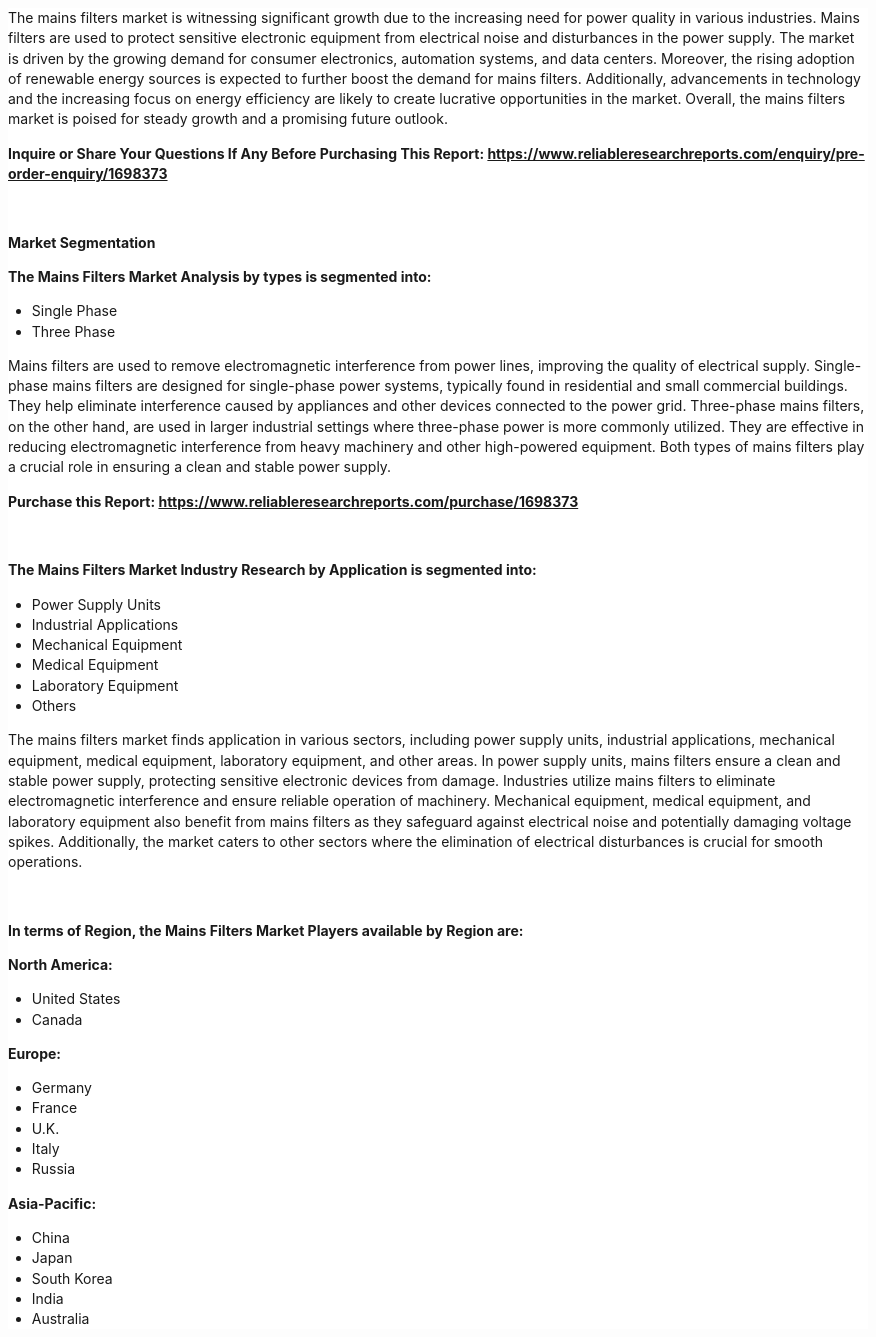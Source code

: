 <p><p>The mains filters market is witnessing significant growth due to the increasing need for power quality in various industries. Mains filters are used to protect sensitive electronic equipment from electrical noise and disturbances in the power supply. The market is driven by the growing demand for consumer electronics, automation systems, and data centers. Moreover, the rising adoption of renewable energy sources is expected to further boost the demand for mains filters. Additionally, advancements in technology and the increasing focus on energy efficiency are likely to create lucrative opportunities in the market. Overall, the mains filters market is poised for steady growth and a promising future outlook.</p></p>
<p><strong>Inquire or Share Your Questions If Any Before Purchasing This Report: <a href="https://www.reliableresearchreports.com/enquiry/pre-order-enquiry/1698373">https://www.reliableresearchreports.com/enquiry/pre-order-enquiry/1698373</a></strong></p>
<p>&nbsp;</p>
<p><strong>Market Segmentation</strong></p>
<p><strong>The Mains Filters Market Analysis by types is segmented into:</strong></p>
<p><ul><li>Single Phase</li><li>Three Phase</li></ul></p>
<p><p>Mains filters are used to remove electromagnetic interference from power lines, improving the quality of electrical supply. Single-phase mains filters are designed for single-phase power systems, typically found in residential and small commercial buildings. They help eliminate interference caused by appliances and other devices connected to the power grid. Three-phase mains filters, on the other hand, are used in larger industrial settings where three-phase power is more commonly utilized. They are effective in reducing electromagnetic interference from heavy machinery and other high-powered equipment. Both types of mains filters play a crucial role in ensuring a clean and stable power supply.</p></p>
<p><strong>Purchase this Report:&nbsp;<a href="https://www.reliableresearchreports.com/purchase/1698373">https://www.reliableresearchreports.com/purchase/1698373</a></strong></p>
<p>&nbsp;</p>
<p><strong>The Mains Filters Market Industry Research by Application is segmented into:</strong></p>
<p><ul><li>Power Supply Units</li><li>Industrial Applications</li><li>Mechanical Equipment</li><li>Medical Equipment</li><li>Laboratory Equipment</li><li>Others</li></ul></p>
<p><p>The mains filters market finds application in various sectors, including power supply units, industrial applications, mechanical equipment, medical equipment, laboratory equipment, and other areas. In power supply units, mains filters ensure a clean and stable power supply, protecting sensitive electronic devices from damage. Industries utilize mains filters to eliminate electromagnetic interference and ensure reliable operation of machinery. Mechanical equipment, medical equipment, and laboratory equipment also benefit from mains filters as they safeguard against electrical noise and potentially damaging voltage spikes. Additionally, the market caters to other sectors where the elimination of electrical disturbances is crucial for smooth operations.</p></p>
<p>&nbsp;</p>
<p><strong>In terms of Region, the Mains Filters Market Players available by Region are:</strong></p>
<p>
    <p> <strong> North America: </strong>
        <ul>
            <li>United States</li>
            <li>Canada</li>
        </ul>
        </p> 
    <p> <strong> Europe: </strong>
        <ul>
            <li>Germany</li>
            <li>France</li>
            <li>U.K.</li>
            <li>Italy</li>
            <li>Russia</li>
        </ul>
        </p> 
    <p> <strong> Asia-Pacific: </strong>
        <ul>
            <li>China</li>
            <li>Japan</li>
            <li>South Korea</li>
            <li>India</li>
            <li>Australia</li>